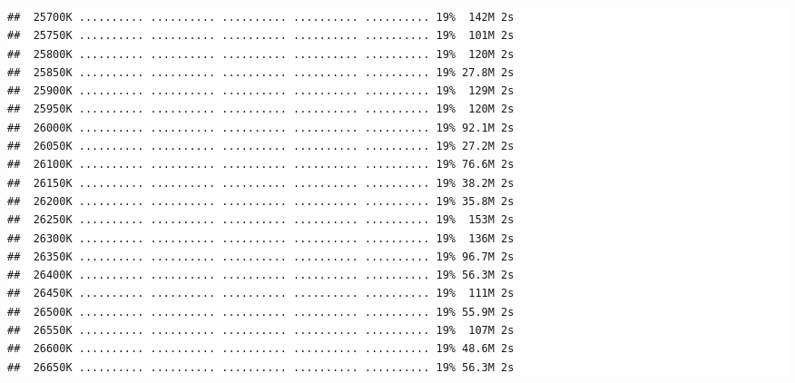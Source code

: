     ##  25700K .......... .......... .......... .......... .......... 19%  142M 2s
    ##  25750K .......... .......... .......... .......... .......... 19%  101M 2s
    ##  25800K .......... .......... .......... .......... .......... 19%  120M 2s
    ##  25850K .......... .......... .......... .......... .......... 19% 27.8M 2s
    ##  25900K .......... .......... .......... .......... .......... 19%  129M 2s
    ##  25950K .......... .......... .......... .......... .......... 19%  120M 2s
    ##  26000K .......... .......... .......... .......... .......... 19% 92.1M 2s
    ##  26050K .......... .......... .......... .......... .......... 19% 27.2M 2s
    ##  26100K .......... .......... .......... .......... .......... 19% 76.6M 2s
    ##  26150K .......... .......... .......... .......... .......... 19% 38.2M 2s
    ##  26200K .......... .......... .......... .......... .......... 19% 35.8M 2s
    ##  26250K .......... .......... .......... .......... .......... 19%  153M 2s
    ##  26300K .......... .......... .......... .......... .......... 19%  136M 2s
    ##  26350K .......... .......... .......... .......... .......... 19% 96.7M 2s
    ##  26400K .......... .......... .......... .......... .......... 19% 56.3M 2s
    ##  26450K .......... .......... .......... .......... .......... 19%  111M 2s
    ##  26500K .......... .......... .......... .......... .......... 19% 55.9M 2s
    ##  26550K .......... .......... .......... .......... .......... 19%  107M 2s
    ##  26600K .......... .......... .......... .......... .......... 19% 48.6M 2s
    ##  26650K .......... .......... .......... .......... .......... 19% 56.3M 2s